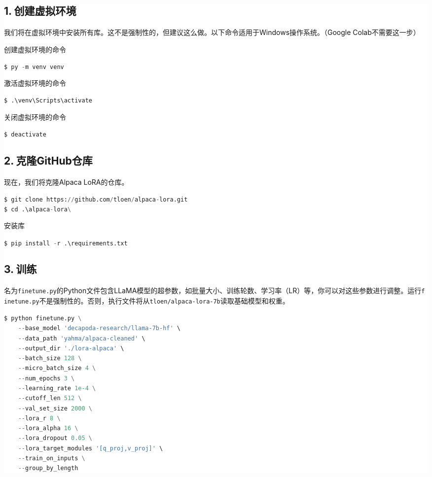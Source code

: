 ## 1\. 创建虚拟环境

我们将在虚拟环境中安装所有库。这不是强制性的，但建议这么做。以下命令适用于Windows操作系统。（Google Colab不需要这一步）

创建虚拟环境的命令

```py
$ py -m venv venv
```

激活虚拟环境的命令

```py
$ .\venv\Scripts\activate
```

关闭虚拟环境的命令

```py
$ deactivate
```

## 2\. 克隆GitHub仓库

现在，我们将克隆Alpaca LoRA的仓库。

```py
$ git clone https://github.com/tloen/alpaca-lora.git
$ cd .\alpaca-lora\
```

安装库

```py
$ pip install -r .\requirements.txt
```

## 3\. 训练

名为`finetune.py`的Python文件包含LLaMA模型的超参数，如批量大小、训练轮数、学习率（LR）等，你可以对这些参数进行调整。运行`finetune.py`不是强制性的。否则，执行文件将从`tloen/alpaca-lora-7b`读取基础模型和权重。

```py
$ python finetune.py \
    --base_model 'decapoda-research/llama-7b-hf' \
    --data_path 'yahma/alpaca-cleaned' \
    --output_dir './lora-alpaca' \
    --batch_size 128 \
    --micro_batch_size 4 \
    --num_epochs 3 \
    --learning_rate 1e-4 \
    --cutoff_len 512 \
    --val_set_size 2000 \
    --lora_r 8 \
    --lora_alpha 16 \
    --lora_dropout 0.05 \
    --lora_target_modules '[q_proj,v_proj]' \
    --train_on_inputs \
    --group_by_length
```
